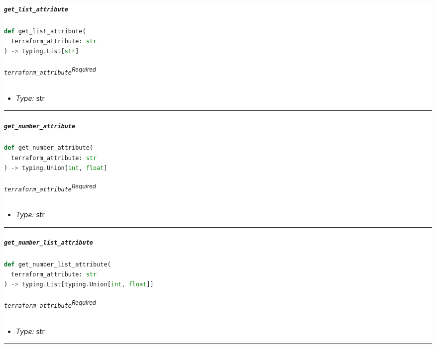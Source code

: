 
##### `get_list_attribute` <a name="get_list_attribute" id="@cdktf/provider-gitlab.dataGitlabProjectIssues.DataGitlabProjectIssues.getListAttribute"></a>

```python
def get_list_attribute(
  terraform_attribute: str
) -> typing.List[str]
```

###### `terraform_attribute`<sup>Required</sup> <a name="terraform_attribute" id="@cdktf/provider-gitlab.dataGitlabProjectIssues.DataGitlabProjectIssues.getListAttribute.parameter.terraformAttribute"></a>

- *Type:* str

---

##### `get_number_attribute` <a name="get_number_attribute" id="@cdktf/provider-gitlab.dataGitlabProjectIssues.DataGitlabProjectIssues.getNumberAttribute"></a>

```python
def get_number_attribute(
  terraform_attribute: str
) -> typing.Union[int, float]
```

###### `terraform_attribute`<sup>Required</sup> <a name="terraform_attribute" id="@cdktf/provider-gitlab.dataGitlabProjectIssues.DataGitlabProjectIssues.getNumberAttribute.parameter.terraformAttribute"></a>

- *Type:* str

---

##### `get_number_list_attribute` <a name="get_number_list_attribute" id="@cdktf/provider-gitlab.dataGitlabProjectIssues.DataGitlabProjectIssues.getNumberListAttribute"></a>

```python
def get_number_list_attribute(
  terraform_attribute: str
) -> typing.List[typing.Union[int, float]]
```

###### `terraform_attribute`<sup>Required</sup> <a name="terraform_attribute" id="@cdktf/provider-gitlab.dataGitlabProjectIssues.DataGitlabProjectIssues.getNumberListAttribute.parameter.terraformAttribute"></a>

- *Type:* str

---
